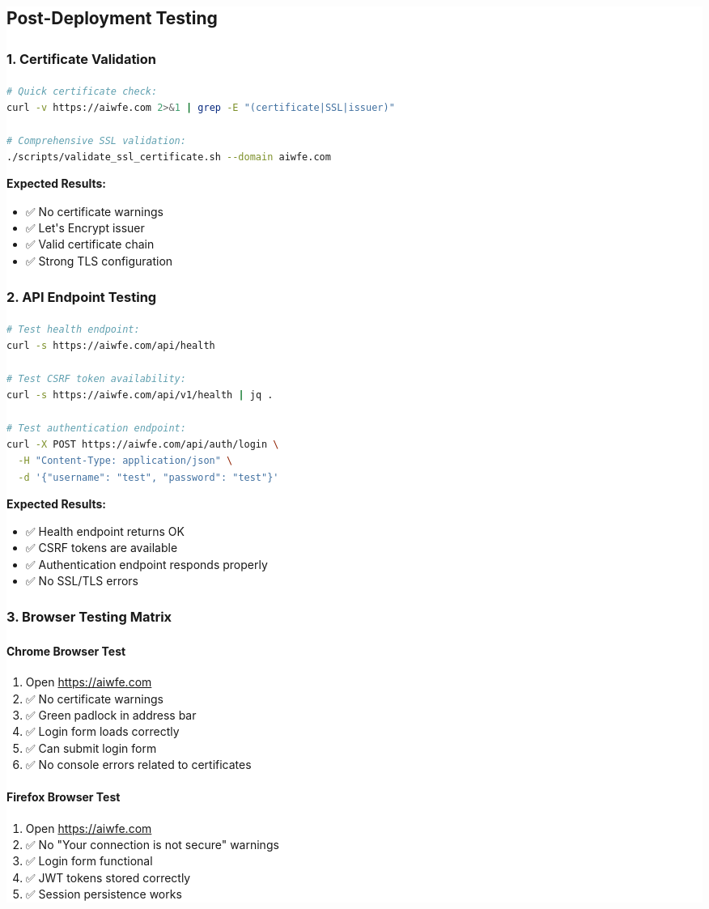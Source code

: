 ## Post-Deployment Testing

### 1. Certificate Validation
```bash
# Quick certificate check:
curl -v https://aiwfe.com 2>&1 | grep -E "(certificate|SSL|issuer)"

# Comprehensive SSL validation:
./scripts/validate_ssl_certificate.sh --domain aiwfe.com
```

**Expected Results:**
- ✅ No certificate warnings
- ✅ Let's Encrypt issuer
- ✅ Valid certificate chain
- ✅ Strong TLS configuration

### 2. API Endpoint Testing
```bash
# Test health endpoint:
curl -s https://aiwfe.com/api/health

# Test CSRF token availability:
curl -s https://aiwfe.com/api/v1/health | jq .

# Test authentication endpoint:
curl -X POST https://aiwfe.com/api/auth/login \
  -H "Content-Type: application/json" \
  -d '{"username": "test", "password": "test"}'
```

**Expected Results:**
- ✅ Health endpoint returns OK
- ✅ CSRF tokens are available
- ✅ Authentication endpoint responds properly
- ✅ No SSL/TLS errors

### 3. Browser Testing Matrix

#### Chrome Browser Test
1. Open https://aiwfe.com
2. ✅ No certificate warnings
3. ✅ Green padlock in address bar
4. ✅ Login form loads correctly
5. ✅ Can submit login form
6. ✅ No console errors related to certificates

#### Firefox Browser Test
1. Open https://aiwfe.com
2. ✅ No "Your connection is not secure" warnings
3. ✅ Login form functional
4. ✅ JWT tokens stored correctly
5. ✅ Session persistence works
